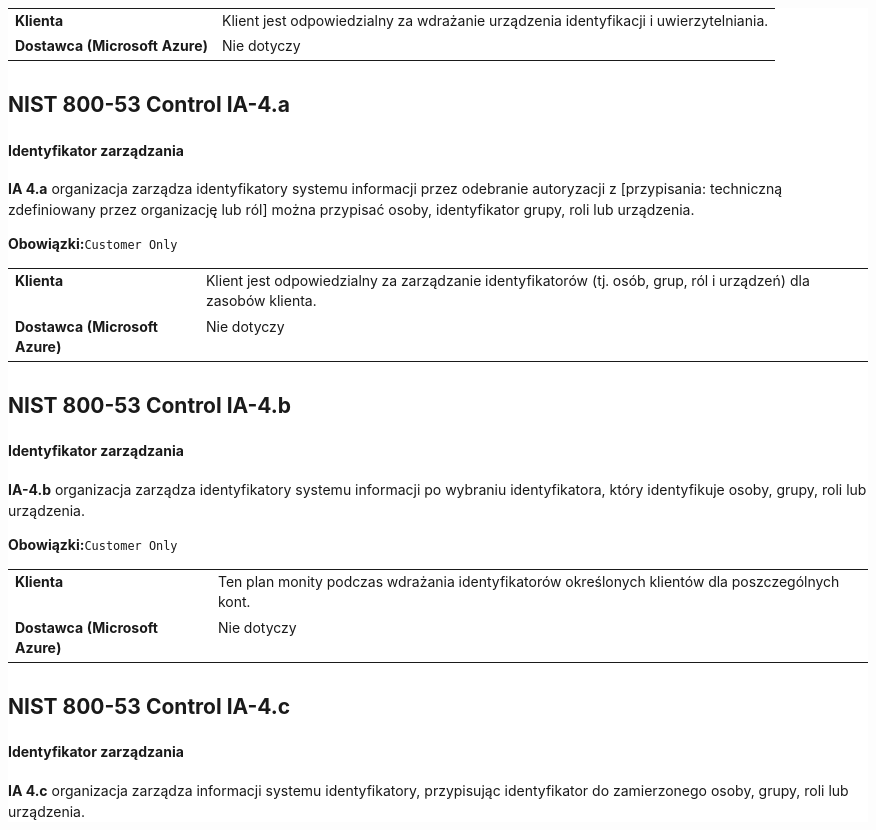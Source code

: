 |||
|---|---|
| **Klienta** | Klient jest odpowiedzialny za wdrażanie urządzenia identyfikacji i uwierzytelniania. |
| **Dostawca (Microsoft Azure)** | Nie dotyczy |


 ## <a name="nist-800-53-control-ia-4a"></a>NIST 800-53 Control IA-4.a

#### <a name="identifier-management"></a>Identyfikator zarządzania

**IA 4.a** organizacja zarządza identyfikatory systemu informacji przez odebranie autoryzacji z [przypisania: techniczną zdefiniowany przez organizację lub ról] można przypisać osoby, identyfikator grupy, roli lub urządzenia.

**Obowiązki:**`Customer Only`

|||
|---|---|
| **Klienta** | Klient jest odpowiedzialny za zarządzanie identyfikatorów (tj. osób, grup, ról i urządzeń) dla zasobów klienta. |
| **Dostawca (Microsoft Azure)** | Nie dotyczy |


 ## <a name="nist-800-53-control-ia-4b"></a>NIST 800-53 Control IA-4.b

#### <a name="identifier-management"></a>Identyfikator zarządzania

**IA-4.b** organizacja zarządza identyfikatory systemu informacji po wybraniu identyfikatora, który identyfikuje osoby, grupy, roli lub urządzenia.

**Obowiązki:**`Customer Only`

|||
|---|---|
| **Klienta** | Ten plan monity podczas wdrażania identyfikatorów określonych klientów dla poszczególnych kont.  |
| **Dostawca (Microsoft Azure)** | Nie dotyczy |


 ## <a name="nist-800-53-control-ia-4c"></a>NIST 800-53 Control IA-4.c

#### <a name="identifier-management"></a>Identyfikator zarządzania

**IA 4.c** organizacja zarządza informacji systemu identyfikatory, przypisując identyfikator do zamierzonego osoby, grupy, roli lub urządzenia.
